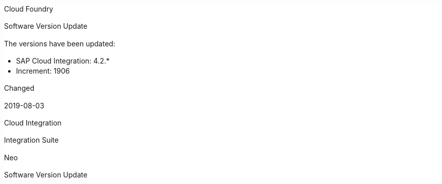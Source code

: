 Cloud Foundry



</td>
<td valign="top">

Software Version Update



</td>
<td valign="top">

The versions have been updated:

-   SAP Cloud Integration: 4.2.\*
-   Increment: 1906



</td>
<td valign="top">

Changed



</td>
<td valign="top">

2019-08-03



</td>
</tr>
<tr>
<td valign="top">

Cloud Integration



</td>
<td valign="top">

Integration Suite



</td>
<td valign="top">

Neo



</td>
<td valign="top">

Software Version Update



</td>
<td valign="top">
